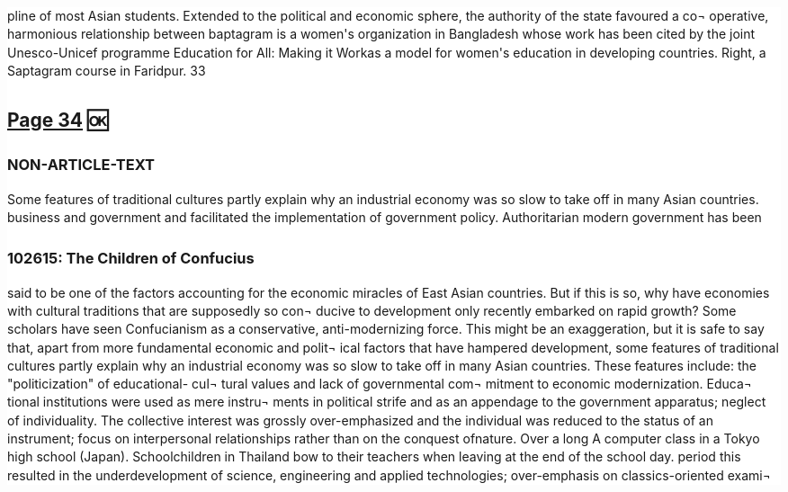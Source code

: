 pline of most Asian students.
Extended to the political and economic
sphere, the authority of the state favoured a co¬
operative, harmonious relationship between
baptagram is a women's
organization in Bangladesh
whose work has been cited by
the joint Unesco-Unicef
programme Education for All:
Making it Workas a model for
women's education in
developing countries. Right, a
Saptagram course in Faridpur.
33
## [Page 34](https://demo.humlab.umu.se/courier/102622engo.pdf#page=34) 🆗
### NON-ARTICLE-TEXT
Some features of traditional cultures partly
explain why an industrial economy was so
slow to take off in many Asian countries.
business and government and facilitated the
implementation of government policy.
Authoritarian modern government has been

### 102615: The Children of Confucius
said to be one of the factors accounting for the
economic miracles of East Asian countries.
But if this is so, why have economies with
cultural traditions that are supposedly so con¬
ducive to development only recently
embarked on rapid growth? Some scholars
have seen Confucianism as a conservative,
anti-modernizing force. This might be an
exaggeration, but it is safe to say that, apart
from more fundamental economic and polit¬
ical factors that have hampered development,
some features of traditional cultures partly
explain why an industrial economy was so
slow to take off in many Asian countries.
These features include:
the "politicization" of educational- cul¬
tural values and lack of governmental com¬
mitment to economic modernization. Educa¬
tional institutions were used as mere instru¬
ments in political strife and as an appendage
to the government apparatus;
neglect of individuality. The collective
interest was grossly over-emphasized and the
individual was reduced to the status of an
instrument;
focus on interpersonal relationships rather
than on the conquest ofnature. Over a long
A computer class in a Tokyo
high school (Japan).
Schoolchildren in Thailand
bow to their teachers when
leaving at the end of the
school day.
period this resulted in the underdevelopment of
science, engineering and applied technologies;
over-emphasis on classics-oriented exami¬